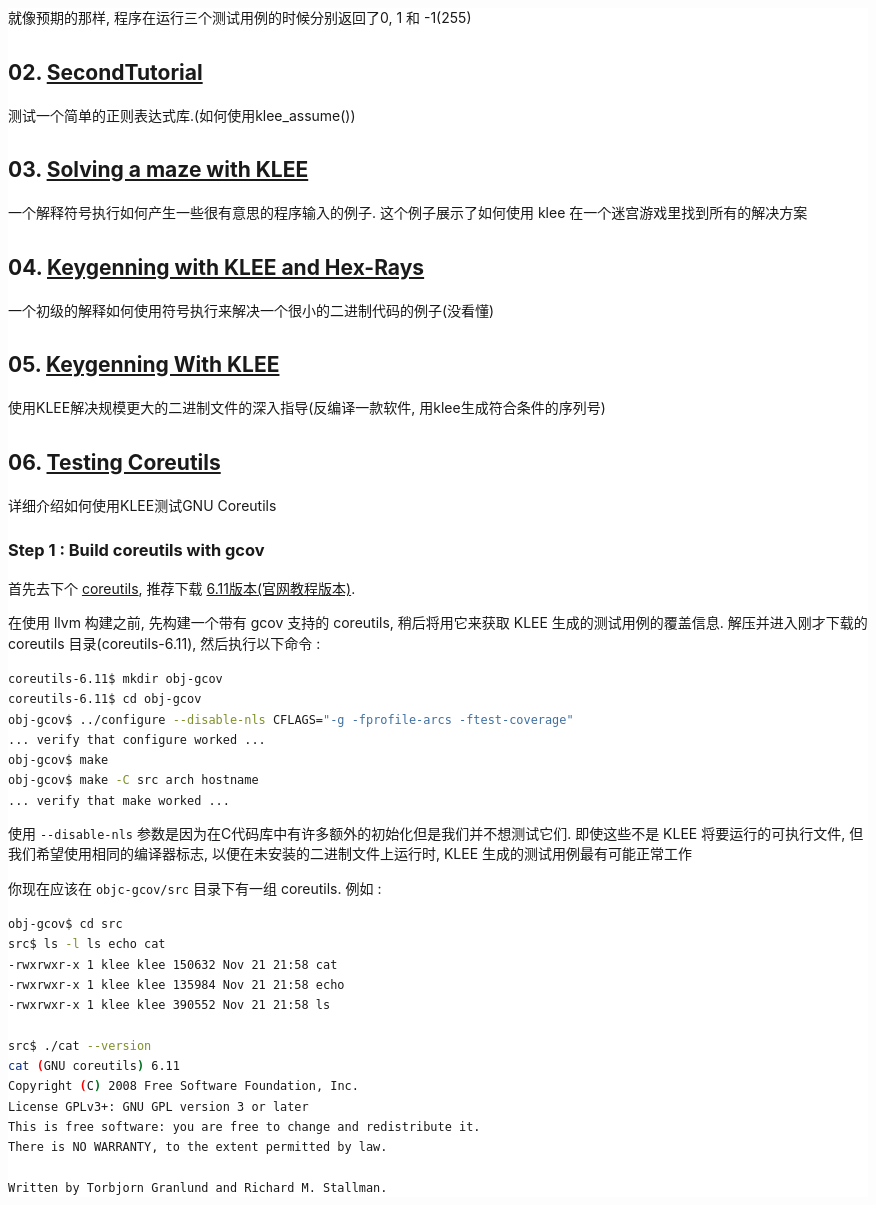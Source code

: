 就像预期的那样, 程序在运行三个测试用例的时候分别返回了0, 1 和 -1(255)


## 02. [SecondTutorial](http://klee.github.io/releases/docs/v1.4.0/tutorials/testing-regex/)
测试一个简单的正则表达式库.(如何使用klee_assume())


## 03. [Solving a maze with KLEE](https://feliam.wordpress.com/2010/10/07/the-symbolic-maze/)
一个解释符号执行如何产生一些很有意思的程序输入的例子. 这个例子展示了如何使用 klee 在一个迷宫游戏里找到所有的解决方案


## 04. [Keygenning with KLEE and Hex-Rays](https://gitlab.com/Manouchehri/Matryoshka-Stage-2/blob/master/stage2.md)
一个初级的解释如何使用符号执行来解决一个很小的二进制代码的例子(没看懂)


## 05. [Keygenning With KLEE](https://doar-e.github.io/blog/2015/08/18/keygenning-with-klee/)
使用KLEE解决规模更大的二进制文件的深入指导(反编译一款软件, 用klee生成符合条件的序列号)


## 06. [Testing Coreutils](http://klee.github.io/releases/docs/v1.4.0/tutorials/testing-coreutils/)
详细介绍如何使用KLEE测试GNU Coreutils

### Step 1 : Build coreutils with gcov
首先去下个 [coreutils](http://www.gnu.org/software/coreutils/coreutils.html), 推荐下载 [6.11版本(官网教程版本)](http://ftp.gnu.org/gnu/coreutils/).

在使用 llvm 构建之前, 先构建一个带有 gcov 支持的 coreutils, 稍后将用它来获取 KLEE 生成的测试用例的覆盖信息. 解压并进入刚才下载的 coreutils 目录(coreutils-6.11), 然后执行以下命令 :

```bash
coreutils-6.11$ mkdir obj-gcov
coreutils-6.11$ cd obj-gcov
obj-gcov$ ../configure --disable-nls CFLAGS="-g -fprofile-arcs -ftest-coverage"
... verify that configure worked ...
obj-gcov$ make
obj-gcov$ make -C src arch hostname
... verify that make worked ...
```

使用 `--disable-nls` 参数是因为在C代码库中有许多额外的初始化但是我们并不想测试它们. 即使这些不是 KLEE 将要运行的可执行文件, 但我们希望使用相同的编译器标志, 以便在未安装的二进制文件上运行时, KLEE 生成的测试用例最有可能正常工作

你现在应该在 `objc-gcov/src` 目录下有一组 coreutils. 例如 : 

```bash
obj-gcov$ cd src
src$ ls -l ls echo cat
-rwxrwxr-x 1 klee klee 150632 Nov 21 21:58 cat
-rwxrwxr-x 1 klee klee 135984 Nov 21 21:58 echo
-rwxrwxr-x 1 klee klee 390552 Nov 21 21:58 ls

src$ ./cat --version
cat (GNU coreutils) 6.11
Copyright (C) 2008 Free Software Foundation, Inc.
License GPLv3+: GNU GPL version 3 or later
This is free software: you are free to change and redistribute it.
There is NO WARRANTY, to the extent permitted by law.

Written by Torbjorn Granlund and Richard M. Stallman.
```
